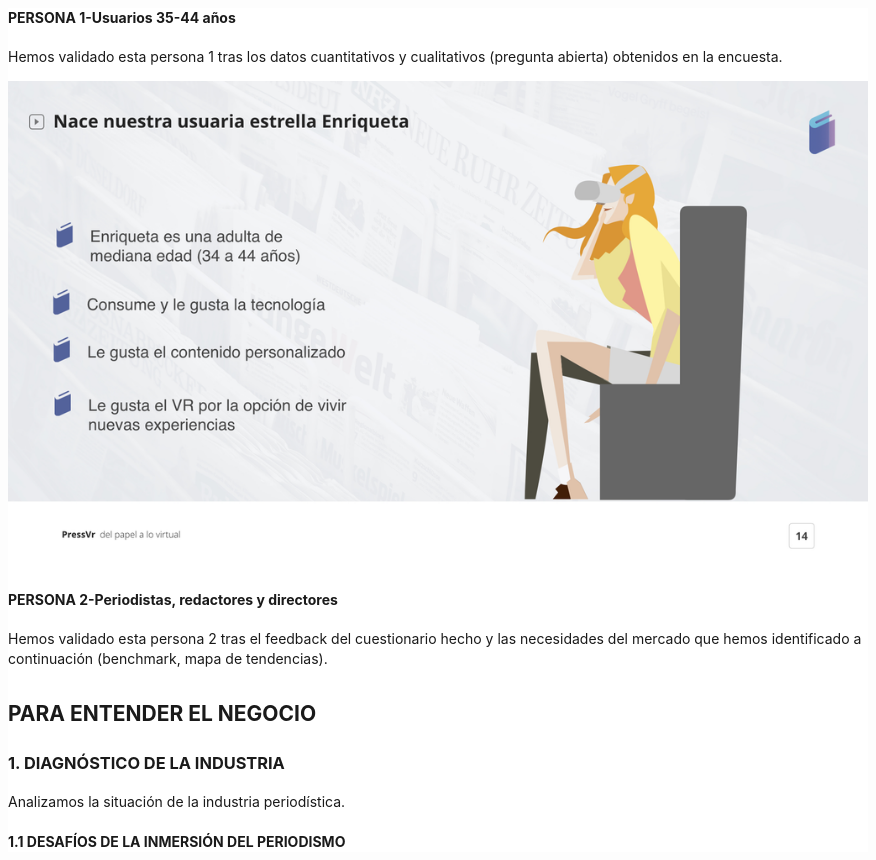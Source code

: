 #### PERSONA 1-Usuarios 35-44 años

Hemos validado esta persona 1 tras los datos cuantitativos y cualitativos \(pregunta abierta\) obtenidos en la encuesta.

![](.gitbook/assets/personas_pressvr.jpeg)

#### PERSONA 2-Periodistas, redactores y directores

Hemos validado esta persona 2 tras el feedback del cuestionario hecho y las necesidades del mercado que hemos identificado a continuación \(benchmark, mapa de tendencias\).

## PARA ENTENDER EL NEGOCIO

### 1. DIAGNÓSTICO DE LA INDUSTRIA

Analizamos la situación de la industria periodística.

#### **1.1 DESAFÍOS DE LA INMERSIÓN DEL PERIODISMO**
